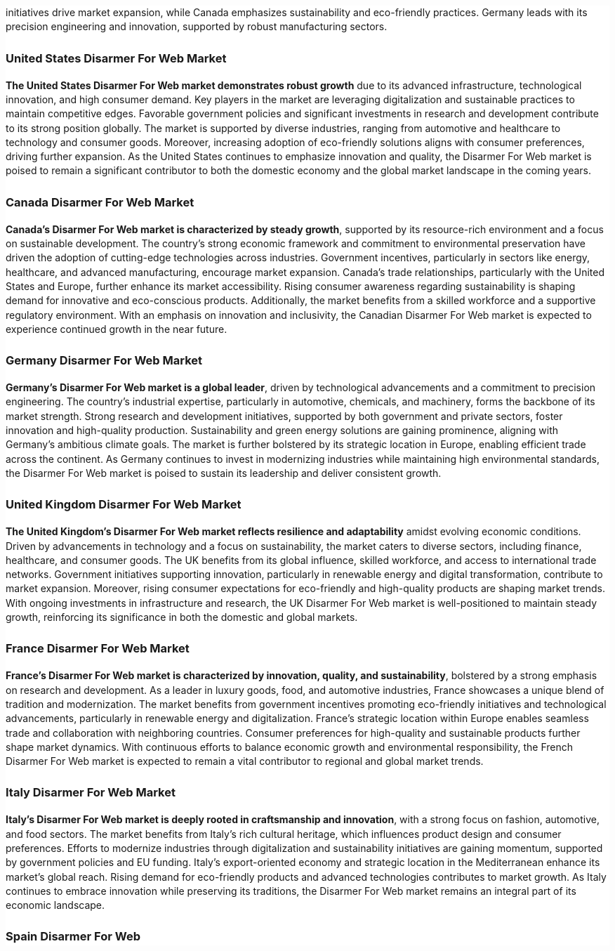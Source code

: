 initiatives drive market expansion, while Canada emphasizes sustainability and eco-friendly practices. Germany leads with its precision engineering and innovation, supported by robust manufacturing sectors.</span></em></p></blockquote><h3><strong>United States Disarmer For Web Market</strong></h3><p><strong>The United States Disarmer For Web market demonstrates robust growth</strong> due to its advanced infrastructure, technological innovation, and high consumer demand. Key players in the market are leveraging digitalization and sustainable practices to maintain competitive edges. Favorable government policies and significant investments in research and development contribute to its strong position globally. The market is supported by diverse industries, ranging from automotive and healthcare to technology and consumer goods. Moreover, increasing adoption of eco-friendly solutions aligns with consumer preferences, driving further expansion. As the United States continues to emphasize innovation and quality, the Disarmer For Web market is poised to remain a significant contributor to both the domestic economy and the global market landscape in the coming years.</p><h3><strong>Canada Disarmer For Web Market</strong></h3><p><strong>Canada&rsquo;s Disarmer For Web market is characterized by steady growth</strong>, supported by its resource-rich environment and a focus on sustainable development. The country&rsquo;s strong economic framework and commitment to environmental preservation have driven the adoption of cutting-edge technologies across industries. Government incentives, particularly in sectors like energy, healthcare, and advanced manufacturing, encourage market expansion. Canada&rsquo;s trade relationships, particularly with the United States and Europe, further enhance its market accessibility. Rising consumer awareness regarding sustainability is shaping demand for innovative and eco-conscious products. Additionally, the market benefits from a skilled workforce and a supportive regulatory environment. With an emphasis on innovation and inclusivity, the Canadian Disarmer For Web market is expected to experience continued growth in the near future.</p><h3><strong>Germany Disarmer For Web Market</strong></h3><p><strong>Germany&rsquo;s Disarmer For Web market is a global leader</strong>, driven by technological advancements and a commitment to precision engineering. The country&rsquo;s industrial expertise, particularly in automotive, chemicals, and machinery, forms the backbone of its market strength. Strong research and development initiatives, supported by both government and private sectors, foster innovation and high-quality production. Sustainability and green energy solutions are gaining prominence, aligning with Germany&rsquo;s ambitious climate goals. The market is further bolstered by its strategic location in Europe, enabling efficient trade across the continent. As Germany continues to invest in modernizing industries while maintaining high environmental standards, the Disarmer For Web market is poised to sustain its leadership and deliver consistent growth.</p><h3><strong>United Kingdom Disarmer For Web Market</strong></h3><p><strong>The United Kingdom&rsquo;s Disarmer For Web market reflects resilience and adaptability</strong> amidst evolving economic conditions. Driven by advancements in technology and a focus on sustainability, the market caters to diverse sectors, including finance, healthcare, and consumer goods. The UK benefits from its global influence, skilled workforce, and access to international trade networks. Government initiatives supporting innovation, particularly in renewable energy and digital transformation, contribute to market expansion. Moreover, rising consumer expectations for eco-friendly and high-quality products are shaping market trends. With ongoing investments in infrastructure and research, the UK Disarmer For Web market is well-positioned to maintain steady growth, reinforcing its significance in both the domestic and global markets.</p><h3><strong>France Disarmer For Web Market</strong></h3><p><strong>France&rsquo;s Disarmer For Web market is characterized by innovation, quality, and sustainability</strong>, bolstered by a strong emphasis on research and development. As a leader in luxury goods, food, and automotive industries, France showcases a unique blend of tradition and modernization. The market benefits from government incentives promoting eco-friendly initiatives and technological advancements, particularly in renewable energy and digitalization. France&rsquo;s strategic location within Europe enables seamless trade and collaboration with neighboring countries. Consumer preferences for high-quality and sustainable products further shape market dynamics. With continuous efforts to balance economic growth and environmental responsibility, the French Disarmer For Web market is expected to remain a vital contributor to regional and global market trends.</p><h3><strong>Italy Disarmer For Web Market</strong></h3><p><strong>Italy&rsquo;s Disarmer For Web market is deeply rooted in craftsmanship and innovation</strong>, with a strong focus on fashion, automotive, and food sectors. The market benefits from Italy&rsquo;s rich cultural heritage, which influences product design and consumer preferences. Efforts to modernize industries through digitalization and sustainability initiatives are gaining momentum, supported by government policies and EU funding. Italy&rsquo;s export-oriented economy and strategic location in the Mediterranean enhance its market&rsquo;s global reach. Rising demand for eco-friendly products and advanced technologies contributes to market growth. As Italy continues to embrace innovation while preserving its traditions, the Disarmer For Web market remains an integral part of its economic landscape.</p><h3><strong>Spain Disarmer For Web
